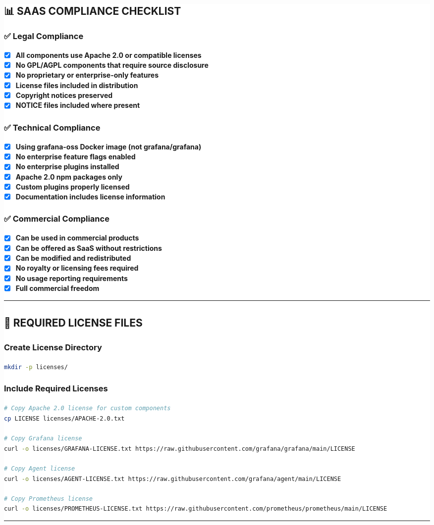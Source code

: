 
## 📊 SAAS COMPLIANCE CHECKLIST

### ✅ Legal Compliance

- [x] **All components use Apache 2.0 or compatible licenses**
- [x] **No GPL/AGPL components that require source disclosure**
- [x] **No proprietary or enterprise-only features**
- [x] **License files included in distribution**
- [x] **Copyright notices preserved**
- [x] **NOTICE files included where present**

### ✅ Technical Compliance

- [x] **Using grafana-oss Docker image (not grafana/grafana)**
- [x] **No enterprise feature flags enabled**
- [x] **No enterprise plugins installed**
- [x] **Apache 2.0 npm packages only**
- [x] **Custom plugins properly licensed**
- [x] **Documentation includes license information**

### ✅ Commercial Compliance

- [x] **Can be used in commercial products**
- [x] **Can be offered as SaaS without restrictions**
- [x] **Can be modified and redistributed**
- [x] **No royalty or licensing fees required**
- [x] **No usage reporting requirements**
- [x] **Full commercial freedom**

---

## 📁 REQUIRED LICENSE FILES

### Create License Directory

```bash
mkdir -p licenses/
```

### Include Required Licenses

```bash
# Copy Apache 2.0 license for custom components
cp LICENSE licenses/APACHE-2.0.txt

# Copy Grafana license
curl -o licenses/GRAFANA-LICENSE.txt https://raw.githubusercontent.com/grafana/grafana/main/LICENSE

# Copy Agent license  
curl -o licenses/AGENT-LICENSE.txt https://raw.githubusercontent.com/grafana/agent/main/LICENSE

# Copy Prometheus license
curl -o licenses/PROMETHEUS-LICENSE.txt https://raw.githubusercontent.com/prometheus/prometheus/main/LICENSE
```

---